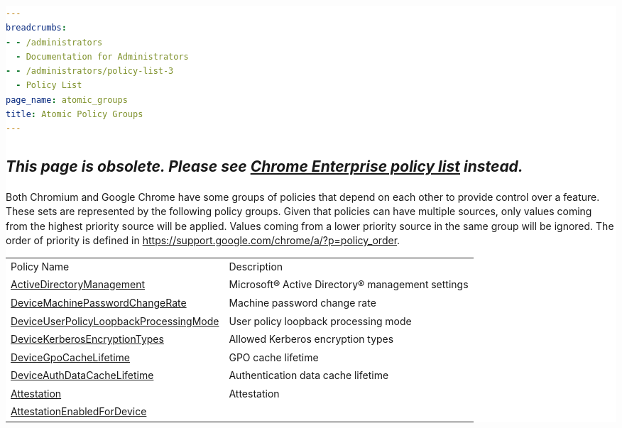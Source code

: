 ```yaml
---
breadcrumbs:
- - /administrators
  - Documentation for Administrators
- - /administrators/policy-list-3
  - Policy List
page_name: atomic_groups
title: Atomic Policy Groups
---
```


## *This page is obsolete. Please see [Chrome Enterprise policy list](https://chromeenterprise.google/policies/) instead.*

Both Chromium and Google Chrome have some groups of policies that depend on each
other to provide control over a feature. These sets are represented by the
following policy groups. Given that policies can have multiple sources, only
values coming from the highest priority source will be applied. Values coming
from a lower priority source in the same group will be ignored. The order of
priority is defined in <https://support.google.com/chrome/a/?p=policy_order>.

<table>
<tr>
<td>Policy Name</td>
<td>Description</td>
</tr>
<tr>
<td><a href="/administrators/policy-list-3#ActiveDirectoryManagement">ActiveDirectoryManagement</a></td>
<td>Microsoft® Active Directory® management settings</td>
</tr>
<tr>
<td><a href="/administrators/policy-list-3#DeviceMachinePasswordChangeRate">DeviceMachinePasswordChangeRate</a></td>
<td>Machine password change rate</td>
</tr>
<tr>
<td><a href="/administrators/policy-list-3#DeviceUserPolicyLoopbackProcessingMode">DeviceUserPolicyLoopbackProcessingMode</a></td>
<td>User policy loopback processing mode</td>
</tr>
<tr>
<td><a href="/administrators/policy-list-3#DeviceKerberosEncryptionTypes">DeviceKerberosEncryptionTypes</a></td>
<td>Allowed Kerberos encryption types</td>
</tr>
<tr>
<td><a href="/administrators/policy-list-3#DeviceGpoCacheLifetime">DeviceGpoCacheLifetime</a></td>
<td>GPO cache lifetime</td>
</tr>
<tr>
<td><a href="/administrators/policy-list-3#DeviceAuthDataCacheLifetime">DeviceAuthDataCacheLifetime</a></td>
<td>Authentication data cache lifetime</td>
</tr>
<tr>
<td><a href="/administrators/policy-list-3#Attestation">Attestation</a></td>
<td>Attestation</td>
</tr>
<tr>
<td><a href="/administrators/policy-list-3#AttestationEnabledForDevice">AttestationEnabledForDevice</a></td>
